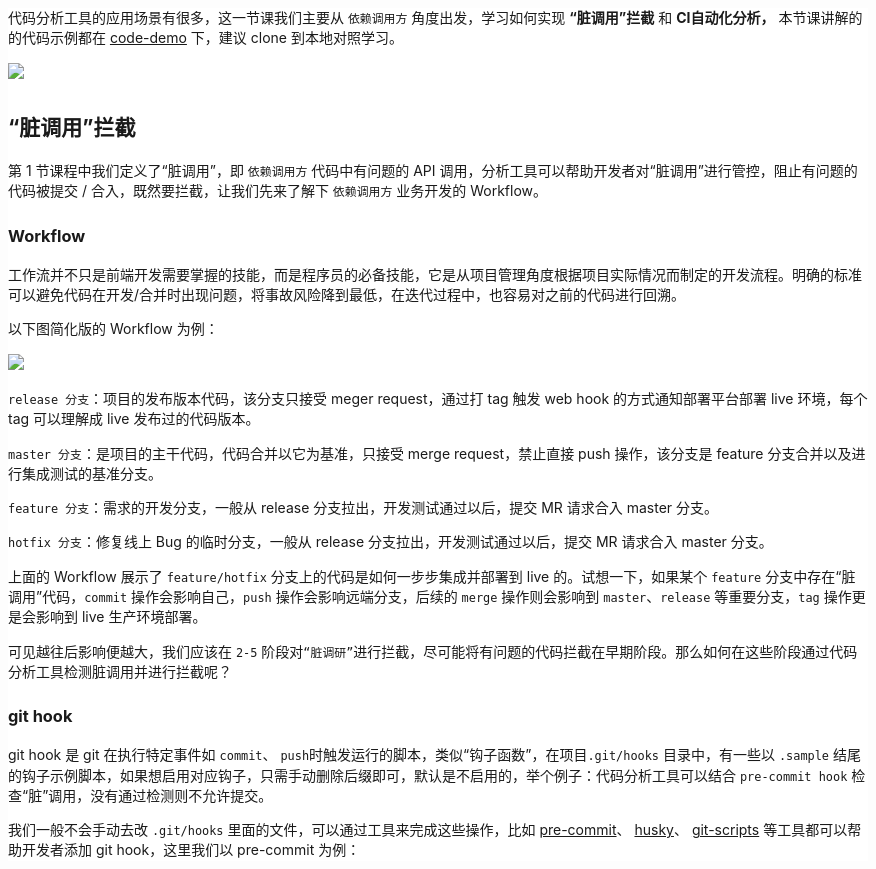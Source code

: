 代码分析工具的应用场景有很多，这一节课我们主要从 `依赖调用方` 角度出发，学习如何实现 **“脏调用”拦截** 和 **CI自动化分析，** 本节课讲解的的代码示例都在 [code-demo](https://github.com/liangxin199045/code-demo) 下，建议 clone 到本地对照学习。

  


![](https://p3-juejin.byteimg.com/tos-cn-i-k3u1fbpfcp/10c34beeecb44e2dad5d5c73300c3216~tplv-k3u1fbpfcp-zoom-1.image)

  


## “脏调用”拦截

第 1 节课程中我们定义了“脏调用”，即 `依赖调用方` 代码中有问题的 API 调用，分析工具可以帮助开发者对“脏调用”进行管控，阻止有问题的代码被提交 / 合入，既然要拦截，让我们先来了解下 `依赖调用方` 业务开发的 Workflow。

  


### Workflow

工作流并不只是前端开发需要掌握的技能，而是程序员的必备技能，它是从项目管理角度根据项目实际情况而制定的开发流程。明确的标准可以避免代码在开发/合并时出现问题，将事故风险降到最低，在迭代过程中，也容易对之前的代码进行回溯。

  


以下图简化版的 Workflow 为例：

![](https://p3-juejin.byteimg.com/tos-cn-i-k3u1fbpfcp/6828212fd5d74bb78e2c7fa33b9ed9f0~tplv-k3u1fbpfcp-zoom-1.image)

`release 分支`：项目的发布版本代码，该分支只接受 meger request，通过打 tag 触发 web hook 的方式通知部署平台部署 live 环境，每个 tag 可以理解成 live 发布过的代码版本。

`master 分支`：是项目的主干代码，代码合并以它为基准，只接受 merge request，禁止直接 push 操作，该分支是 feature 分支合并以及进行集成测试的基准分支。

`feature 分支`：需求的开发分支，一般从 release 分支拉出，开发测试通过以后，提交 MR 请求合入 master 分支。

`hotfix 分支`：修复线上 Bug 的临时分支，一般从 release 分支拉出，开发测试通过以后，提交 MR 请求合入 master 分支。

  


上面的 Workflow 展示了 `feature/hotfix` 分支上的代码是如何一步步集成并部署到 live 的。试想一下，如果某个 `feature` 分支中存在“脏调用”代码，`commit` 操作会影响自己，`push` 操作会影响远端分支，后续的 `merge` 操作则会影响到 `master`、`release` 等重要分支，`tag` 操作更是会影响到 live 生产环境部署。

  


可见越往后影响便越大，我们应该在 `2-5` 阶段对`“脏调研”`进行拦截，尽可能将有问题的代码拦截在早期阶段。那么如何在这些阶段通过代码分析工具检测脏调用并进行拦截呢？

  


### git hook

git hook 是 git 在执行特定事件如 `commit`、 `push`时触发运行的脚本，类似“钩子函数”，在项目`.git/hooks` 目录中，有一些以 `.sample` 结尾的钩子示例脚本，如果想启用对应钩子，只需手动删除后缀即可，默认是不启用的，举个例子：代码分析工具可以结合 `pre-commit hook` 检查“脏”调用，没有通过检测则不允许提交。

  


我们一般不会手动去改 `.git/hooks` 里面的文件，可以通过工具来完成这些操作，比如 [pre-commit](https://www.npmjs.com/package/pre-commit)、 [husky](https://www.npmjs.com/package/husky)、 [git-scripts](https://www.npmjs.com/package/git-scripts) 等工具都可以帮助开发者添加 git hook，这里我们以 pre-commit 为例：

